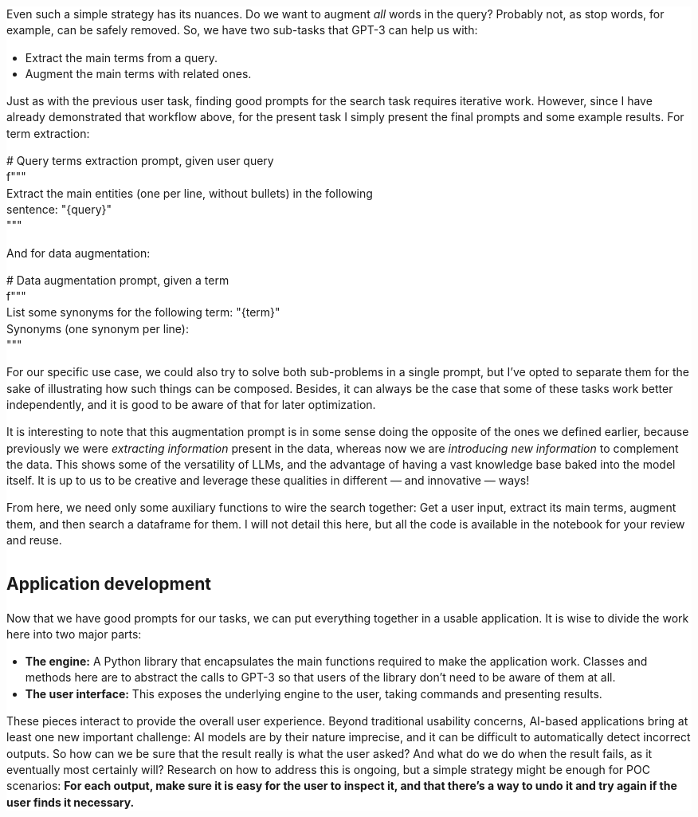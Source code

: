 Even such a simple strategy has its nuances. Do we want to augment *all* words in the query? Probably not, as stop words, for example, can be safely removed. So, we have two sub-tasks that GPT-3 can help us with:

-   Extract the main terms from a query.
-   Augment the main terms with related ones.

Just as with the previous user task, finding good prompts for the search task requires iterative work. However, since I have already demonstrated that workflow above, for the present task I simply present the final prompts and some example results. For term extraction:

\# Query terms extraction prompt, given user query  
f"""  
Extract the main entities (one per line, without bullets) in the following   
sentence: "{query}"  
"""

And for data augmentation:

\# Data augmentation prompt, given a term  
f"""  
List some synonyms for the following term: "{term}"  
Synonyms (one synonym per line):  
"""

For our specific use case, we could also try to solve both sub-problems in a single prompt, but I’ve opted to separate them for the sake of illustrating how such things can be composed. Besides, it can always be the case that some of these tasks work better independently, and it is good to be aware of that for later optimization.

It is interesting to note that this augmentation prompt is in some sense doing the opposite of the ones we defined earlier, because previously we were *extracting* *information* present in the data, whereas now we are *introducing new information* to complement the data. This shows some of the versatility of LLMs, and the advantage of having a vast knowledge base baked into the model itself. It is up to us to be creative and leverage these qualities in different — and innovative — ways!

From here, we need only some auxiliary functions to wire the search together: Get a user input, extract its main terms, augment them, and then search a dataframe for them. I will not detail this here, but all the code is available in the notebook for your review and reuse.

## Application development

Now that we have good prompts for our tasks, we can put everything together in a usable application. It is wise to divide the work here into two major parts:

-   **The engine:** A Python library that encapsulates the main functions required to make the application work. Classes and methods here are to abstract the calls to GPT-3 so that users of the library don’t need to be aware of them at all.
-   **The user interface:** This exposes the underlying engine to the user, taking commands and presenting results.

These pieces interact to provide the overall user experience. Beyond traditional usability concerns, AI-based applications bring at least one new important challenge: AI models are by their nature imprecise, and it can be difficult to automatically detect incorrect outputs. So how can we be sure that the result really is what the user asked? And what do we do when the result fails, as it eventually most certainly will? Research on how to address this is ongoing, but a simple strategy might be enough for POC scenarios: **For each output, make sure it is easy for the user to inspect it, and that there’s a way to undo it and try again if the user finds it necessary.**
